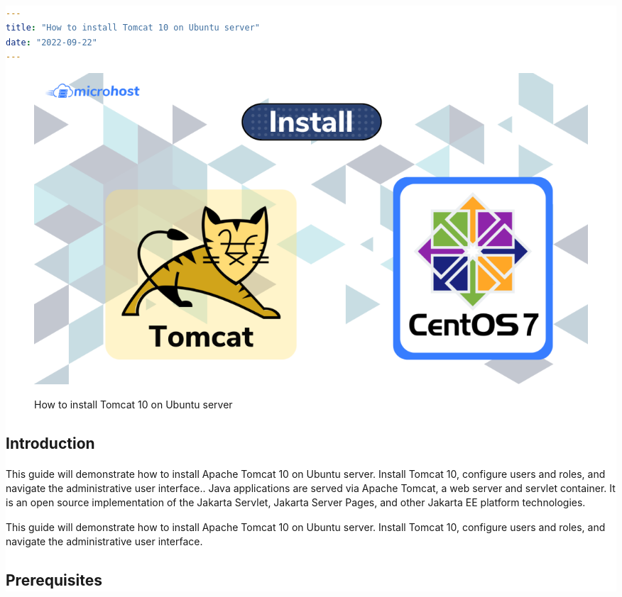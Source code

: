 ```yaml
---
title: "How to install Tomcat 10 on Ubuntu server"
date: "2022-09-22"
---
```


<figure>

![How to install Tomcat 10 on Ubuntu server](images/How-to-install-Tomcat-on-ubuntu-20-1024x576.png)

<figcaption>

How to install Tomcat 10 on Ubuntu server

</figcaption>

</figure>

## Introduction

This guide will demonstrate how to install Apache Tomcat 10 on Ubuntu server. Install Tomcat 10, configure users and roles, and navigate the administrative user interface.. Java applications are served via Apache Tomcat, a web server and servlet container. It is an open source implementation of the Jakarta Servlet, Jakarta Server Pages, and other Jakarta EE platform technologies.

This guide will demonstrate how to install Apache Tomcat 10 on Ubuntu server. Install Tomcat 10, configure users and roles, and navigate the administrative user interface.

## Prerequisites
